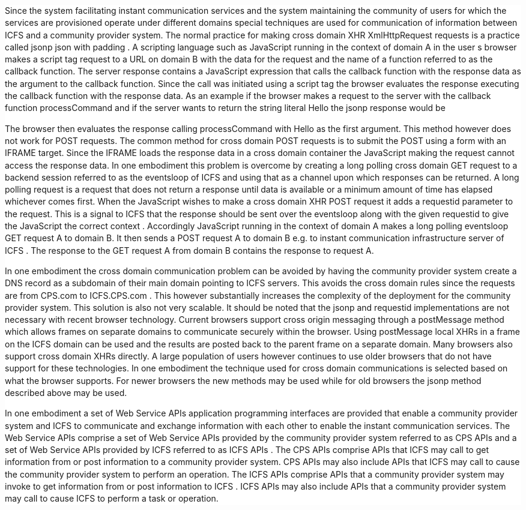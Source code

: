 Since the system facilitating instant communication services and the system maintaining the community of users for which the services are provisioned operate under different domains special techniques are used for communication of information between ICFS and a community provider system. The normal practice for making cross domain XHR XmlHttpRequest requests is a practice called jsonp json with padding . A scripting language such as JavaScript running in the context of domain A in the user s browser makes a script tag request to a URL on domain B with the data for the request and the name of a function referred to as the callback function. The server response contains a JavaScript expression that calls the callback function with the response data as the argument to the callback function. Since the call was initiated using a script tag the browser evaluates the response executing the callback function with the response data. As an example if the browser makes a request to the server with the callback function processCommand and if the server wants to return the string literal Hello the jsonp response would be

The browser then evaluates the response calling processCommand with Hello as the first argument. This method however does not work for POST requests. The common method for cross domain POST requests is to submit the POST using a form with an IFRAME target. Since the IFRAME loads the response data in a cross domain container the JavaScript making the request cannot access the response data. In one embodiment this problem is overcome by creating a long polling cross domain GET request to a backend session referred to as the eventsloop of ICFS and using that as a channel upon which responses can be returned. A long polling request is a request that does not return a response until data is available or a minimum amount of time has elapsed whichever comes first. When the JavaScript wishes to make a cross domain XHR POST request it adds a requestid parameter to the request. This is a signal to ICFS that the response should be sent over the eventsloop along with the given requestid to give the JavaScript the correct context . Accordingly JavaScript running in the context of domain A makes a long polling eventsloop GET request A to domain B. It then sends a POST request A to domain B e.g. to instant communication infrastructure server of ICFS . The response to the GET request A from domain B contains the response to request A.

In one embodiment the cross domain communication problem can be avoided by having the community provider system create a DNS record as a subdomain of their main domain pointing to ICFS servers. This avoids the cross domain rules since the requests are from CPS.com to ICFS.CPS.com . This however substantially increases the complexity of the deployment for the community provider system. This solution is also not very scalable. It should be noted that the jsonp and requestid implementations are not necessary with recent browser technology. Current browsers support cross origin messaging through a postMessage method which allows frames on separate domains to communicate securely within the browser. Using postMessage local XHRs in a frame on the ICFS domain can be used and the results are posted back to the parent frame on a separate domain. Many browsers also support cross domain XHRs directly. A large population of users however continues to use older browsers that do not have support for these technologies. In one embodiment the technique used for cross domain communications is selected based on what the browser supports. For newer browsers the new methods may be used while for old browsers the jsonp method described above may be used.

In one embodiment a set of Web Service APIs application programming interfaces are provided that enable a community provider system and ICFS to communicate and exchange information with each other to enable the instant communication services. The Web Service APIs comprise a set of Web Service APIs provided by the community provider system referred to as CPS APIs and a set of Web Service APIs provided by ICFS referred to as ICFS APIs . The CPS APIs comprise APIs that ICFS may call to get information from or post information to a community provider system. CPS APIs may also include APIs that ICFS may call to cause the community provider system to perform an operation. The ICFS APIs comprise APIs that a community provider system may invoke to get information from or post information to ICFS . ICFS APIs may also include APIs that a community provider system may call to cause ICFS to perform a task or operation.
